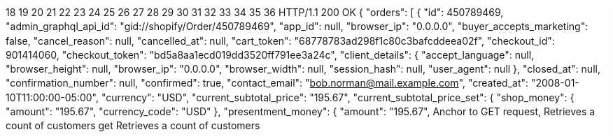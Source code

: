 18
19
20
21
22
23
24
25
26
27
28
29
30
31
32
33
34
35
36
HTTP/1.1 200 OK
{
  "orders": [
    {
      "id": 450789469,
      "admin_graphql_api_id": "gid://shopify/Order/450789469",
      "app_id": null,
      "browser_ip": "0.0.0.0",
      "buyer_accepts_marketing": false,
      "cancel_reason": null,
      "cancelled_at": null,
      "cart_token": "68778783ad298f1c80c3bafcddeea02f",
      "checkout_id": 901414060,
      "checkout_token": "bd5a8aa1ecd019dd3520ff791ee3a24c",
      "client_details": {
        "accept_language": null,
        "browser_height": null,
        "browser_ip": "0.0.0.0",
        "browser_width": null,
        "session_hash": null,
        "user_agent": null
      },
      "closed_at": null,
      "confirmation_number": null,
      "confirmed": true,
      "contact_email": "bob.norman@mail.example.com",
      "created_at": "2008-01-10T11:00:00-05:00",
      "currency": "USD",
      "current_subtotal_price": "195.67",
      "current_subtotal_price_set": {
        "shop_money": {
          "amount": "195.67",
          "currency_code": "USD"
        },
        "presentment_money": {
          "amount": "195.67",
Anchor to GET request, Retrieves a count of customers
get
Retrieves a count of customers

